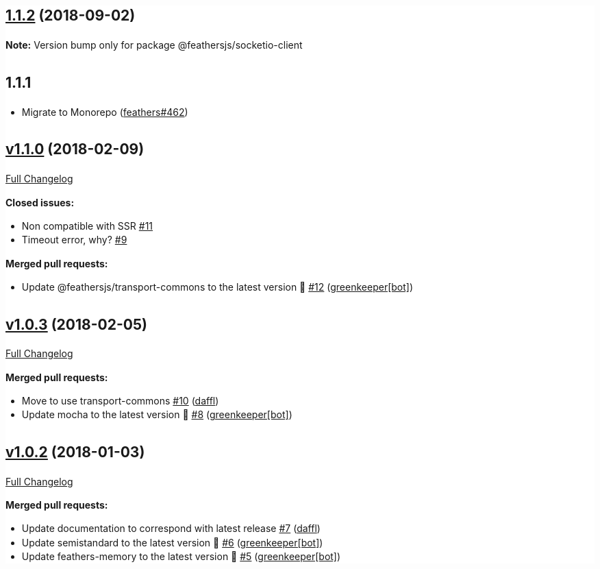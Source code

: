 



<a name="1.1.2"></a>
## [1.1.2](https://github.com/feathersjs/feathers/compare/@feathersjs/socketio-client@1.1.1...@feathersjs/socketio-client@1.1.2) (2018-09-02)

**Note:** Version bump only for package @feathersjs/socketio-client

<a name="1.1.1"></a>
## 1.1.1

- Migrate to Monorepo ([feathers#462](https://github.com/feathersjs/feathers/issues/462))

## [v1.1.0](https://github.com/feathersjs/socketio-client/tree/v1.1.0) (2018-02-09)
[Full Changelog](https://github.com/feathersjs/socketio-client/compare/v1.0.3...v1.1.0)

**Closed issues:**

- Non compatible with SSR [\#11](https://github.com/feathersjs/socketio-client/issues/11)
- Timeout error, why? [\#9](https://github.com/feathersjs/socketio-client/issues/9)

**Merged pull requests:**

- Update @feathersjs/transport-commons to the latest version 🚀 [\#12](https://github.com/feathersjs/socketio-client/pull/12) ([greenkeeper[bot]](https://github.com/apps/greenkeeper))

## [v1.0.3](https://github.com/feathersjs/socketio-client/tree/v1.0.3) (2018-02-05)
[Full Changelog](https://github.com/feathersjs/socketio-client/compare/v1.0.2...v1.0.3)

**Merged pull requests:**

- Move to use transport-commons [\#10](https://github.com/feathersjs/socketio-client/pull/10) ([daffl](https://github.com/daffl))
- Update mocha to the latest version 🚀 [\#8](https://github.com/feathersjs/socketio-client/pull/8) ([greenkeeper[bot]](https://github.com/apps/greenkeeper))

## [v1.0.2](https://github.com/feathersjs/socketio-client/tree/v1.0.2) (2018-01-03)
[Full Changelog](https://github.com/feathersjs/socketio-client/compare/v1.0.1...v1.0.2)

**Merged pull requests:**

- Update documentation to correspond with latest release [\#7](https://github.com/feathersjs/socketio-client/pull/7) ([daffl](https://github.com/daffl))
- Update semistandard to the latest version 🚀 [\#6](https://github.com/feathersjs/socketio-client/pull/6) ([greenkeeper[bot]](https://github.com/apps/greenkeeper))
- Update feathers-memory to the latest version 🚀 [\#5](https://github.com/feathersjs/socketio-client/pull/5) ([greenkeeper[bot]](https://github.com/apps/greenkeeper))
